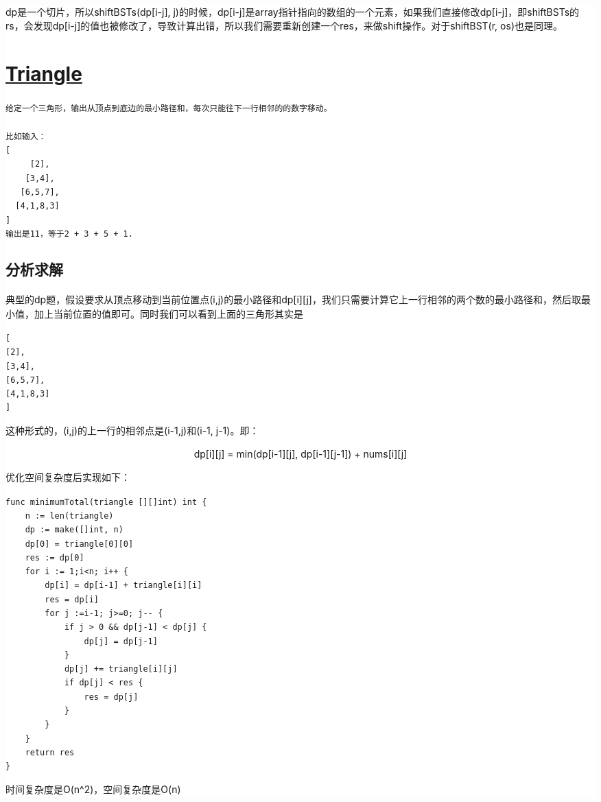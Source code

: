 dp是一个切片，所以shiftBSTs(dp[i-j], j)的时候，dp[i-j]是array指针指向的数组的一个元素，如果我们直接修改dp[i-j]，即shiftBSTs的rs，会发现dp[i-j]的值也被修改了，导致计算出错，所以我们需要重新创建一个res，来做shift操作。对于shiftBST(r, os)也是同理。

# [Triangle](https://leetcode.com/problems/triangle/)
```
给定一个三角形，输出从顶点到底边的最小路径和，每次只能往下一行相邻的的数字移动。

比如输入：
[
     [2],
    [3,4],
   [6,5,7],
  [4,1,8,3]
]
输出是11，等于2 + 3 + 5 + 1.
```

## 分析求解
典型的dp题，假设要求从顶点移动到当前位置点(i,j)的最小路径和dp[i][j]，我们只需要计算它上一行相邻的两个数的最小路径和，然后取最小值，加上当前位置的值即可。同时我们可以看到上面的三角形其实是
```
[
[2],
[3,4],
[6,5,7],
[4,1,8,3]
]
```
这种形式的，(i,j)的上一行的相邻点是(i-1,j)和(i-1, j-1)。即：
<center>
    dp[i][j] = min(dp[i-1][j], dp[i-1][j-1]) + nums[i][j]
</center>

优化空间复杂度后实现如下：
```golang
func minimumTotal(triangle [][]int) int {
    n := len(triangle)
    dp := make([]int, n)
    dp[0] = triangle[0][0]
    res := dp[0]
    for i := 1;i<n; i++ {
        dp[i] = dp[i-1] + triangle[i][i]
        res = dp[i]
        for j :=i-1; j>=0; j-- {
            if j > 0 && dp[j-1] < dp[j] {
                dp[j] = dp[j-1]
            }
            dp[j] += triangle[i][j]
            if dp[j] < res {
                res = dp[j]
            }
        }
    }
    return res
}
```
时间复杂度是O(n^2)，空间复杂度是O(n)
